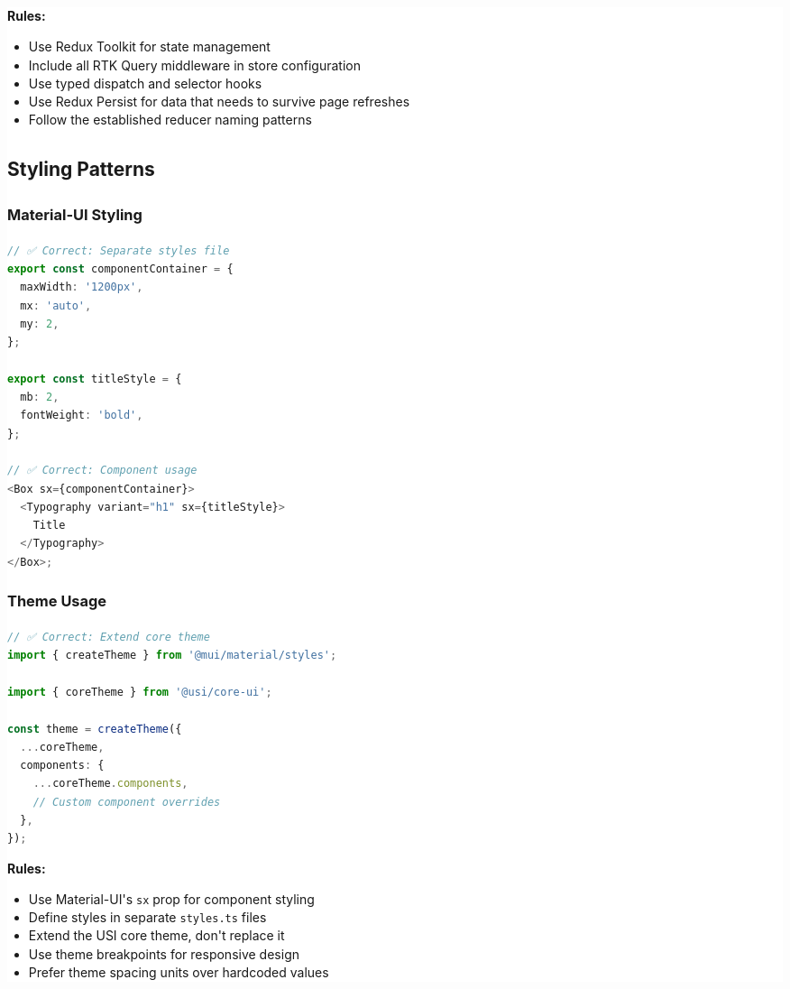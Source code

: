 **Rules:**

- Use Redux Toolkit for state management
- Include all RTK Query middleware in store configuration
- Use typed dispatch and selector hooks
- Use Redux Persist for data that needs to survive page refreshes
- Follow the established reducer naming patterns

## Styling Patterns

### Material-UI Styling

```typescript
// ✅ Correct: Separate styles file
export const componentContainer = {
  maxWidth: '1200px',
  mx: 'auto',
  my: 2,
};

export const titleStyle = {
  mb: 2,
  fontWeight: 'bold',
};

// ✅ Correct: Component usage
<Box sx={componentContainer}>
  <Typography variant="h1" sx={titleStyle}>
    Title
  </Typography>
</Box>;
```

### Theme Usage

```typescript
// ✅ Correct: Extend core theme
import { createTheme } from '@mui/material/styles';

import { coreTheme } from '@usi/core-ui';

const theme = createTheme({
  ...coreTheme,
  components: {
    ...coreTheme.components,
    // Custom component overrides
  },
});
```

**Rules:**

- Use Material-UI's `sx` prop for component styling
- Define styles in separate `styles.ts` files
- Extend the USI core theme, don't replace it
- Use theme breakpoints for responsive design
- Prefer theme spacing units over hardcoded values
